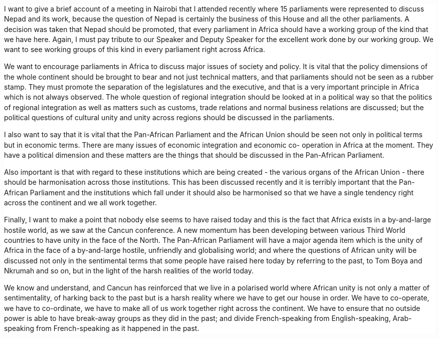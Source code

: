 I want to give a brief account of a  meeting  in  Nairobi  that  I  attended
recently where 15 parliaments were represented  to  discuss  Nepad  and  its
work, because the question of Nepad is certainly the business of this  House
and all the other parliaments. A decision was taken  that  Nepad  should  be
promoted, that every parliament in Africa should have  a  working  group  of
the kind that we have here. Again, I must pay tribute  to  our  Speaker  and
Deputy Speaker for the excellent work done by our working group. We want  to
see working groups of this kind in every parliament right across Africa.

We want to encourage parliaments  in  Africa  to  discuss  major  issues  of
society and policy. It is vital that the  policy  dimensions  of  the  whole
continent should be brought to bear and  not  just  technical  matters,  and
that parliaments should not be seen as a rubber  stamp.  They  must  promote
the separation of the legislatures and the executive, and  that  is  a  very
important principle in Africa  which  is  not  always  observed.  The  whole
question of regional integration should be looked at in a political  way  so
that the politics of  regional  integration  as  well  as  matters  such  as
customs, trade relations and normal business relations  are  discussed;  but
the political questions of cultural unity and unity  across  regions  should
be discussed in the parliaments.

I also want to say that it is vital that the Pan-African Parliament and  the
African Union should be seen not only in political  terms  but  in  economic
terms. There are many  issues  of  economic  integration  and  economic  co-
operation in Africa at the moment.  They  have  a  political  dimension  and
these matters are the things that should be  discussed  in  the  Pan-African
Parliament.

Also important is that with regard to these  institutions  which  are  being
created - the various  organs  of  the  African  Union  -  there  should  be
harmonisation across those institutions. This has  been  discussed  recently
and it is  terribly  important  that  the  Pan-African  Parliament  and  the
institutions which fall under it should also be harmonised so that  we  have
a single tendency right across the continent and we all work together.

Finally, I want to make a point that nobody else seems to have raised  today
and this is the fact that Africa exists in a by-and-large hostile world,  as
we saw at the Cancun conference. A new momentum has been developing  between
various Third World countries to have unity in the face of  the  North.  The
Pan-African Parliament will have a major agenda item which is the  unity  of
Africa in the face of a by-and-large  hostile,  unfriendly  and  globalising
world; and where the questions of African unity will be discussed  not  only
in the sentimental  terms  that  some  people  have  raised  here  today  by
referring to the past, to Tom Boya and Nkrumah and so on, but in  the  light
of the harsh realities of the world today.

We know and understand,  and  Cancun  has  reinforced  that  we  live  in  a
polarised world where African unity is not only a matter of  sentimentality,
of harking back to the past but is a harsh reality where we have to get  our
house in order. We have to co-operate, we have to co-ordinate,  we  have  to
make all of us work together right across the continent. We have  to  ensure
that no outside power is able to have break-away groups as they did  in  the
past; and divide French-speaking from English-speaking,  Arab-speaking  from
French-speaking as it happened in the past.
